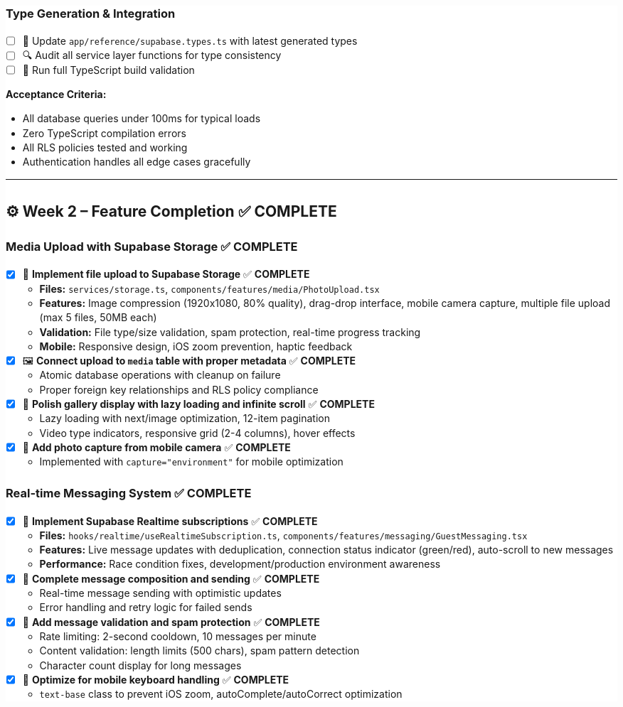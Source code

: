 ### **Type Generation & Integration**

- [ ] 🔄 Update `app/reference/supabase.types.ts` with latest generated types
- [ ] 🔍 Audit all service layer functions for type consistency
- [ ] 🧪 Run full TypeScript build validation

**Acceptance Criteria:**

- All database queries under 100ms for typical loads
- Zero TypeScript compilation errors
- All RLS policies tested and working
- Authentication handles all edge cases gracefully

---

## ⚙️ **Week 2 – Feature Completion** ✅ **COMPLETE**

### **Media Upload with Supabase Storage** ✅ **COMPLETE**

- [x] 📸 **Implement file upload to Supabase Storage** ✅ **COMPLETE**
  - **Files:** `services/storage.ts`, `components/features/media/PhotoUpload.tsx`
  - **Features:** Image compression (1920x1080, 80% quality), drag-drop interface, mobile camera capture, multiple file upload (max 5 files, 50MB each)
  - **Validation:** File type/size validation, spam protection, real-time progress tracking
  - **Mobile:** Responsive design, iOS zoom prevention, haptic feedback
- [x] 🖼️ **Connect upload to `media` table with proper metadata** ✅ **COMPLETE**
  - Atomic database operations with cleanup on failure
  - Proper foreign key relationships and RLS policy compliance
- [x] 🎨 **Polish gallery display with lazy loading and infinite scroll** ✅ **COMPLETE**
  - Lazy loading with next/image optimization, 12-item pagination
  - Video type indicators, responsive grid (2-4 columns), hover effects
- [x] 📱 **Add photo capture from mobile camera** ✅ **COMPLETE**
  - Implemented with `capture="environment"` for mobile optimization

### **Real-time Messaging System** ✅ **COMPLETE**

- [x] 🔌 **Implement Supabase Realtime subscriptions** ✅ **COMPLETE**
  - **Files:** `hooks/realtime/useRealtimeSubscription.ts`, `components/features/messaging/GuestMessaging.tsx`
  - **Features:** Live message updates with deduplication, connection status indicator (green/red), auto-scroll to new messages
  - **Performance:** Race condition fixes, development/production environment awareness
- [x] 💬 **Complete message composition and sending** ✅ **COMPLETE**
  - Real-time message sending with optimistic updates
  - Error handling and retry logic for failed sends
- [x] 🚨 **Add message validation and spam protection** ✅ **COMPLETE**
  - Rate limiting: 2-second cooldown, 10 messages per minute
  - Content validation: length limits (500 chars), spam pattern detection
  - Character count display for long messages
- [x] 📱 **Optimize for mobile keyboard handling** ✅ **COMPLETE**
  - `text-base` class to prevent iOS zoom, autoComplete/autoCorrect optimization
